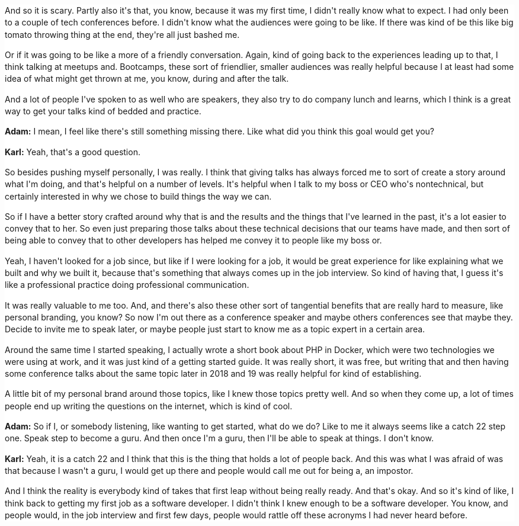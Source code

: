 And so it is scary. Partly also it's that, you know, because it was my first time, I didn't really know what to expect. I had only been to a couple of tech conferences before. I didn't know what the audiences were going to be like. If there was kind of be this like big tomato throwing thing at the end, they're all just bashed me.

Or if it was going to be like a more of a friendly conversation. Again, kind of going back to the experiences leading up to that, I think talking at meetups and. Bootcamps, these sort of friendlier, smaller audiences was really helpful because I at least had some idea of what might get thrown at me, you know, during and after the talk.

And a lot of people I've spoken to as well who are speakers, they also try to do company lunch and learns, which I think is a great way to get your talks kind of bedded and practice.

**Adam:** I mean, I feel like there's still something missing there. Like what did you think this goal would get you?

**Karl:** Yeah, that's a good question.

So besides pushing myself personally, I was really. I think that giving talks has always forced me to sort of create a story around what I'm doing, and that's helpful on a number of levels. It's helpful when I talk to my boss or CEO who's nontechnical, but certainly interested in why we chose to build things the way we can.

So if I have a better story crafted around why that is and the results and the things that I've learned in the past, it's a lot easier to convey that to her. So even just preparing those talks about these technical decisions that our teams have made, and then sort of being able to convey that to other developers has helped me convey it to people like my boss or.

Yeah, I haven't looked for a job since, but like if I were looking for a job, it would be great experience for like explaining what we built and why we built it, because that's something that always comes up in the job interview. So kind of having that, I guess it's like a professional practice doing professional communication.

It was really valuable to me too. And, and there's also these other sort of tangential benefits that are really hard to measure, like personal branding, you know? So now I'm out there as a conference speaker and maybe others conferences see that maybe they. Decide to invite me to speak later, or maybe people just start to know me as a topic expert in a certain area.

Around the same time I started speaking, I actually wrote a short book about PHP in Docker, which were two technologies we were using at work, and it was just kind of a getting started guide. It was really short, it was free, but writing that and then having some conference talks about the same topic later in 2018 and 19 was really helpful for kind of establishing.

A little bit of my personal brand around those topics, like I knew those topics pretty well. And so when they come up, a lot of times people end up writing the questions on the internet, which is kind of cool.

**Adam:** So if I, or somebody listening, like wanting to get started, what do we do? Like to me it always seems like a catch 22 step one. Speak step to become a guru. And then once I'm a guru, then I'll be able to speak at things. I don't know.

**Karl:** Yeah, it is a catch 22 and I think that this is the thing that holds a lot of people back. And this was what I was afraid of was that because I wasn't a guru, I would get up there and people would call me out for being a, an impostor.

And I think the reality is everybody kind of takes that first leap without being really ready. And that's okay. And so it's kind of like, I think back to getting my first job as a software developer. I didn't think I knew enough to be a software developer. You know, and people would, in the job interview and first few days, people would rattle off these acronyms I had never heard before.
